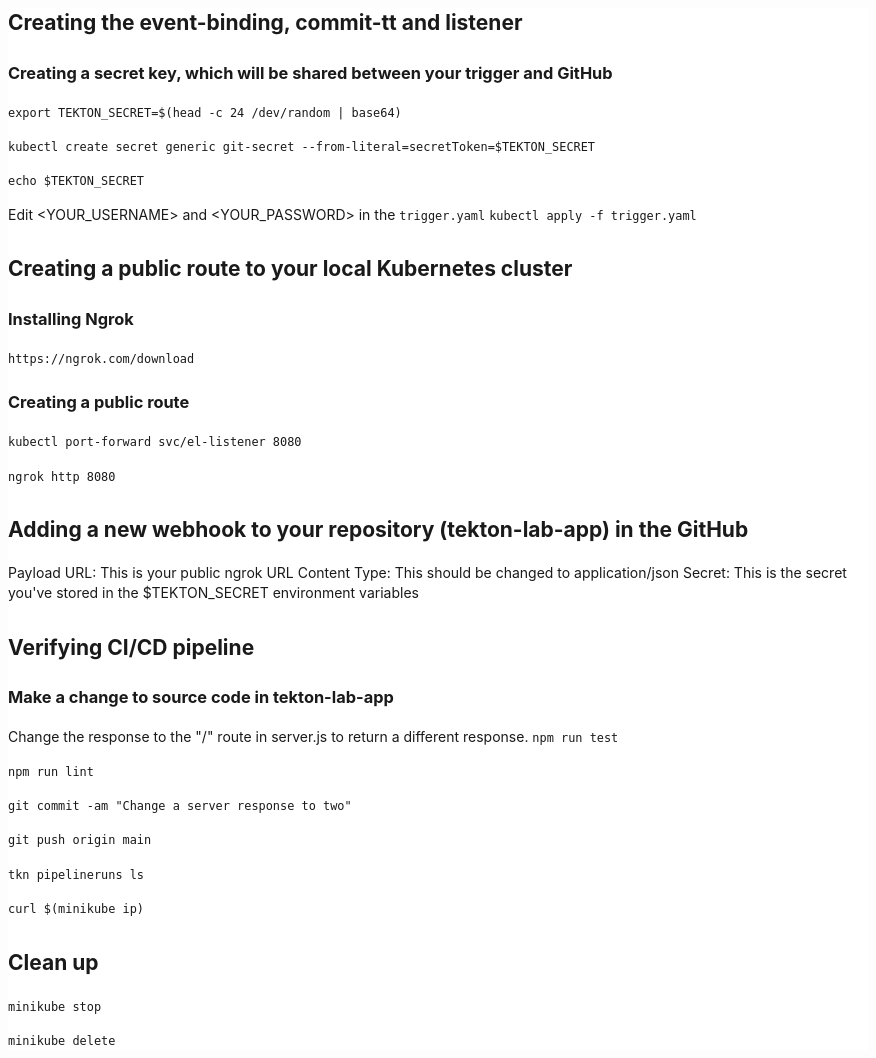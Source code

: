 ## Creating the event-binding, commit-tt and listener
### Creating a secret key, which will be shared between your trigger and GitHub
`export TEKTON_SECRET=$(head -c 24 /dev/random | base64)`

`kubectl create secret generic git-secret --from-literal=secretToken=$TEKTON_SECRET`

`echo $TEKTON_SECRET`

Edit <YOUR_USERNAME>  and <YOUR_PASSWORD> in the `trigger.yaml`
`kubectl apply -f trigger.yaml`

## Creating a public route to your local Kubernetes cluster
### Installing Ngrok
`https://ngrok.com/download`

### Creating a public route
`kubectl port-forward svc/el-listener 8080`

`ngrok http 8080`

## Adding a new webhook to your repository (tekton-lab-app) in the GitHub
Payload URL: This is your public ngrok URL
Content Type: This should be changed to application/json
Secret: This is the secret you've stored in the $TEKTON_SECRET environment variables

## Verifying CI/CD pipeline
### Make a change to source code in tekton-lab-app
Change the response to the "/" route in server.js to return a different response.
`npm run test`

`npm run lint`

`git commit -am "Change a server response to two"`

`git push origin main`

`tkn pipelineruns ls`

`curl $(minikube ip)`

## Clean up
`minikube stop`

`minikube delete`
